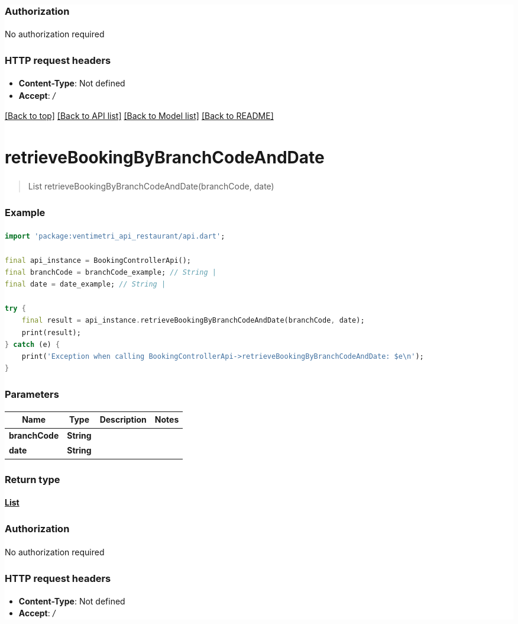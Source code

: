 ### Authorization

No authorization required

### HTTP request headers

 - **Content-Type**: Not defined
 - **Accept**: */*

[[Back to top]](#) [[Back to API list]](../README.md#documentation-for-api-endpoints) [[Back to Model list]](../README.md#documentation-for-models) [[Back to README]](../README.md)

# **retrieveBookingByBranchCodeAndDate**
> List<BookingDTO> retrieveBookingByBranchCodeAndDate(branchCode, date)



### Example
```dart
import 'package:ventimetri_api_restaurant/api.dart';

final api_instance = BookingControllerApi();
final branchCode = branchCode_example; // String | 
final date = date_example; // String | 

try {
    final result = api_instance.retrieveBookingByBranchCodeAndDate(branchCode, date);
    print(result);
} catch (e) {
    print('Exception when calling BookingControllerApi->retrieveBookingByBranchCodeAndDate: $e\n');
}
```

### Parameters

Name | Type | Description  | Notes
------------- | ------------- | ------------- | -------------
 **branchCode** | **String**|  | 
 **date** | **String**|  | 

### Return type

[**List<BookingDTO>**](BookingDTO.md)

### Authorization

No authorization required

### HTTP request headers

 - **Content-Type**: Not defined
 - **Accept**: */*
